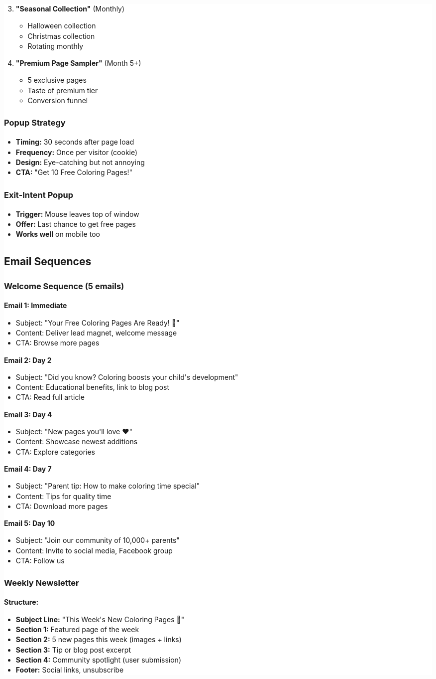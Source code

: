3. **"Seasonal Collection"** (Monthly)
   - Halloween collection
   - Christmas collection
   - Rotating monthly

4. **"Premium Page Sampler"** (Month 5+)
   - 5 exclusive pages
   - Taste of premium tier
   - Conversion funnel

### Popup Strategy
- **Timing:** 30 seconds after page load
- **Frequency:** Once per visitor (cookie)
- **Design:** Eye-catching but not annoying
- **CTA:** "Get 10 Free Coloring Pages!"

### Exit-Intent Popup
- **Trigger:** Mouse leaves top of window
- **Offer:** Last chance to get free pages
- **Works well** on mobile too

## Email Sequences

### Welcome Sequence (5 emails)

**Email 1: Immediate**
- Subject: "Your Free Coloring Pages Are Ready! 🎨"
- Content: Deliver lead magnet, welcome message
- CTA: Browse more pages

**Email 2: Day 2**
- Subject: "Did you know? Coloring boosts your child's development"
- Content: Educational benefits, link to blog post
- CTA: Read full article

**Email 3: Day 4**
- Subject: "New pages you'll love ❤️"
- Content: Showcase newest additions
- CTA: Explore categories

**Email 4: Day 7**
- Subject: "Parent tip: How to make coloring time special"
- Content: Tips for quality time
- CTA: Download more pages

**Email 5: Day 10**
- Subject: "Join our community of 10,000+ parents"
- Content: Invite to social media, Facebook group
- CTA: Follow us

### Weekly Newsletter

**Structure:**
- **Subject Line:** "This Week's New Coloring Pages 🎨"
- **Section 1:** Featured page of the week
- **Section 2:** 5 new pages this week (images + links)
- **Section 3:** Tip or blog post excerpt
- **Section 4:** Community spotlight (user submission)
- **Footer:** Social links, unsubscribe

